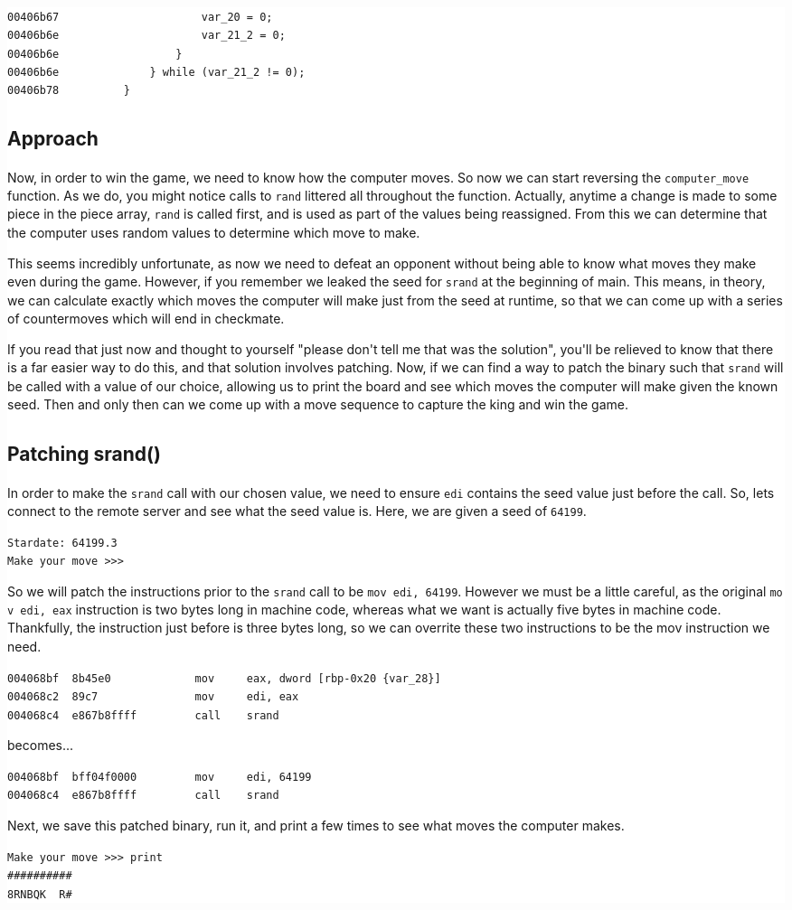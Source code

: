 ```
00406b67                      var_20 = 0;
00406b6e                      var_21_2 = 0;
00406b6e                  }
00406b6e              } while (var_21_2 != 0);
00406b78          }
```

## Approach
Now, in order to win the game, we need to know how the computer moves. So now we can start reversing the `computer_move` function.
As we do, you might notice calls to `rand` littered all throughout the function. Actually, anytime a change is made to some piece
in the piece array, `rand` is called first, and is used as part of the values being reassigned. From this we can determine that 
the computer uses random values to determine which move to make.

This seems incredibly unfortunate, as now we need to defeat an opponent without being able to know what moves they make even during
the game. However, if you remember we leaked the seed for `srand` at the beginning of main. This means, in theory, we can calculate
exactly which moves the computer will make just from the seed at runtime, so that we can come up with a series of countermoves which
will end in checkmate.

If you read that just now and thought to yourself "please don't tell me that was the solution", you'll be relieved to know that there
is a far easier way to do this, and that solution involves patching. Now, if we can find a way to patch the binary such that `srand`
will be called with a value of our choice, allowing us to print the board and see which moves the computer will make given the known
seed. Then and only then can we come up with a move sequence to capture the king and win the game.

## Patching srand()
In order to make the `srand` call with our chosen value, we need to ensure `edi` contains the seed value just before the call. So,
lets connect to the remote server and see what the seed value is. Here, we are given a seed of `64199`.
```
Stardate: 64199.3
Make your move >>>
```
So we will patch the instructions prior to the `srand` call to be `mov edi, 64199`. However we must be a little careful, as the
original `mov edi, eax` instruction is two bytes long in machine code, whereas what we want is actually five bytes in machine code.
Thankfully, the instruction just before is three bytes long, so we can overrite these two instructions to be the mov instruction
we need.
```
004068bf  8b45e0             mov     eax, dword [rbp-0x20 {var_28}]
004068c2  89c7               mov     edi, eax
004068c4  e867b8ffff         call    srand
```
becomes...
```
004068bf  bff04f0000         mov     edi, 64199
004068c4  e867b8ffff         call    srand
```
Next, we save this patched binary, run it, and print a few times to see what moves the computer makes.
```
Make your move >>> print
##########
8RNBQK  R#
```